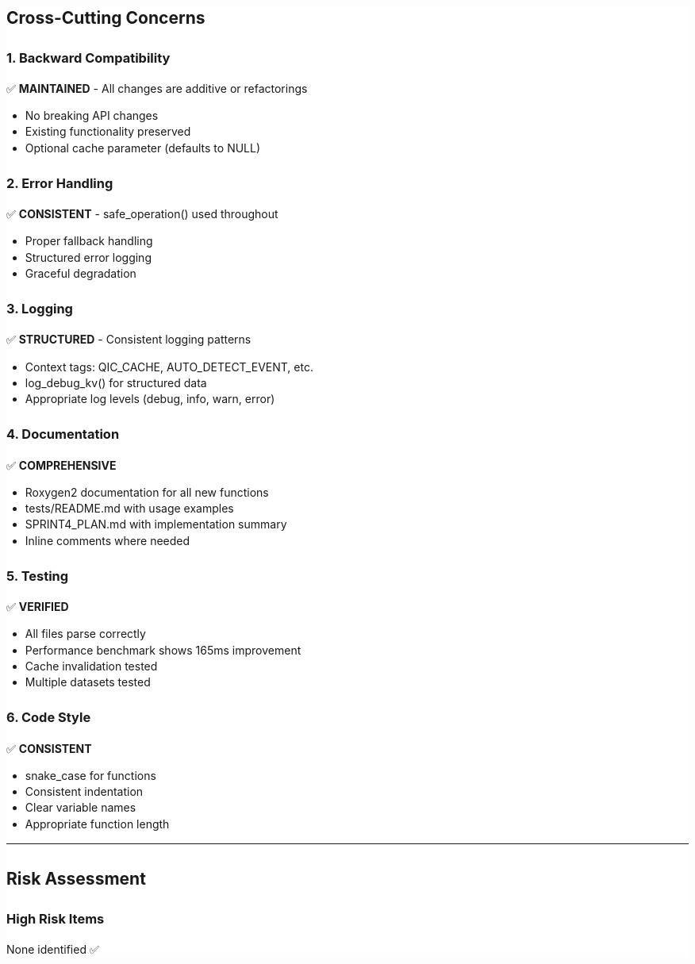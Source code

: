 
## Cross-Cutting Concerns

### 1. Backward Compatibility
✅ **MAINTAINED** - All changes are additive or refactorings
- No breaking API changes
- Existing functionality preserved
- Optional cache parameter (defaults to NULL)

### 2. Error Handling
✅ **CONSISTENT** - safe_operation() used throughout
- Proper fallback handling
- Structured error logging
- Graceful degradation

### 3. Logging
✅ **STRUCTURED** - Consistent logging patterns
- Context tags: QIC_CACHE, AUTO_DETECT_EVENT, etc.
- log_debug_kv() for structured data
- Appropriate log levels (debug, info, warn, error)

### 4. Documentation
✅ **COMPREHENSIVE**
- Roxygen2 documentation for all new functions
- tests/README.md with usage examples
- SPRINT4_PLAN.md with implementation summary
- Inline comments where needed

### 5. Testing
✅ **VERIFIED**
- All files parse correctly
- Performance benchmark shows 165ms improvement
- Cache invalidation tested
- Multiple datasets tested

### 6. Code Style
✅ **CONSISTENT**
- snake_case for functions
- Consistent indentation
- Clear variable names
- Appropriate function length

---

## Risk Assessment

### High Risk Items
None identified ✅
